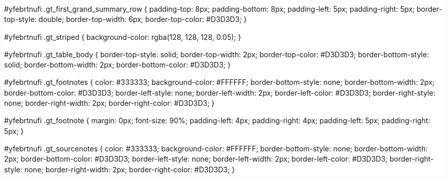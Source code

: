 #yfebrtnufi .gt_first_grand_summary_row {
  padding-top: 8px;
  padding-bottom: 8px;
  padding-left: 5px;
  padding-right: 5px;
  border-top-style: double;
  border-top-width: 6px;
  border-top-color: #D3D3D3;
}

#yfebrtnufi .gt_striped {
  background-color: rgba(128, 128, 128, 0.05);
}

#yfebrtnufi .gt_table_body {
  border-top-style: solid;
  border-top-width: 2px;
  border-top-color: #D3D3D3;
  border-bottom-style: solid;
  border-bottom-width: 2px;
  border-bottom-color: #D3D3D3;
}

#yfebrtnufi .gt_footnotes {
  color: #333333;
  background-color: #FFFFFF;
  border-bottom-style: none;
  border-bottom-width: 2px;
  border-bottom-color: #D3D3D3;
  border-left-style: none;
  border-left-width: 2px;
  border-left-color: #D3D3D3;
  border-right-style: none;
  border-right-width: 2px;
  border-right-color: #D3D3D3;
}

#yfebrtnufi .gt_footnote {
  margin: 0px;
  font-size: 90%;
  padding-left: 4px;
  padding-right: 4px;
  padding-left: 5px;
  padding-right: 5px;
}

#yfebrtnufi .gt_sourcenotes {
  color: #333333;
  background-color: #FFFFFF;
  border-bottom-style: none;
  border-bottom-width: 2px;
  border-bottom-color: #D3D3D3;
  border-left-style: none;
  border-left-width: 2px;
  border-left-color: #D3D3D3;
  border-right-style: none;
  border-right-width: 2px;
  border-right-color: #D3D3D3;
}

